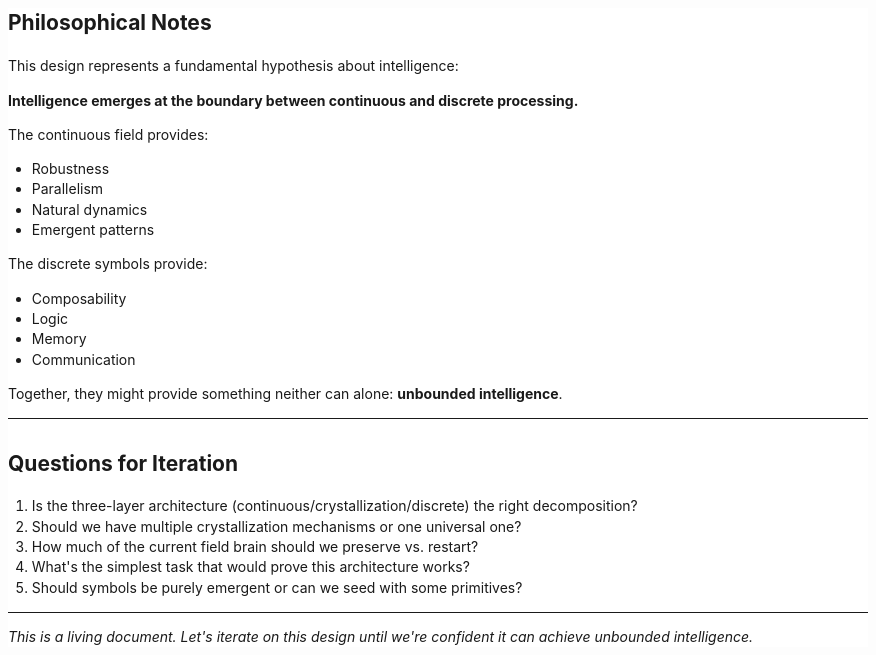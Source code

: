 ## Philosophical Notes

This design represents a fundamental hypothesis about intelligence:

**Intelligence emerges at the boundary between continuous and discrete processing.**

The continuous field provides:
- Robustness
- Parallelism  
- Natural dynamics
- Emergent patterns

The discrete symbols provide:
- Composability
- Logic
- Memory
- Communication

Together, they might provide something neither can alone: **unbounded intelligence**.

---

## Questions for Iteration

1. Is the three-layer architecture (continuous/crystallization/discrete) the right decomposition?
2. Should we have multiple crystallization mechanisms or one universal one?
3. How much of the current field brain should we preserve vs. restart?
4. What's the simplest task that would prove this architecture works?
5. Should symbols be purely emergent or can we seed with some primitives?

---

*This is a living document. Let's iterate on this design until we're confident it can achieve unbounded intelligence.*